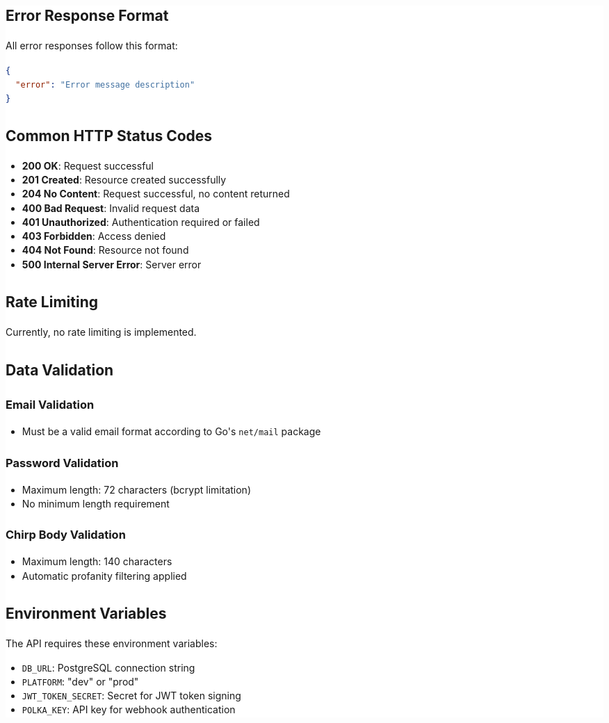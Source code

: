 ## Error Response Format

All error responses follow this format:

```json
{
  "error": "Error message description"
}
```

## Common HTTP Status Codes

- **200 OK**: Request successful
- **201 Created**: Resource created successfully
- **204 No Content**: Request successful, no content returned
- **400 Bad Request**: Invalid request data
- **401 Unauthorized**: Authentication required or failed
- **403 Forbidden**: Access denied
- **404 Not Found**: Resource not found
- **500 Internal Server Error**: Server error

## Rate Limiting

Currently, no rate limiting is implemented.

## Data Validation

### Email Validation
- Must be a valid email format according to Go's `net/mail` package

### Password Validation
- Maximum length: 72 characters (bcrypt limitation)
- No minimum length requirement

### Chirp Body Validation
- Maximum length: 140 characters
- Automatic profanity filtering applied

## Environment Variables

The API requires these environment variables:

- `DB_URL`: PostgreSQL connection string
- `PLATFORM`: "dev" or "prod"
- `JWT_TOKEN_SECRET`: Secret for JWT token signing
- `POLKA_KEY`: API key for webhook authentication